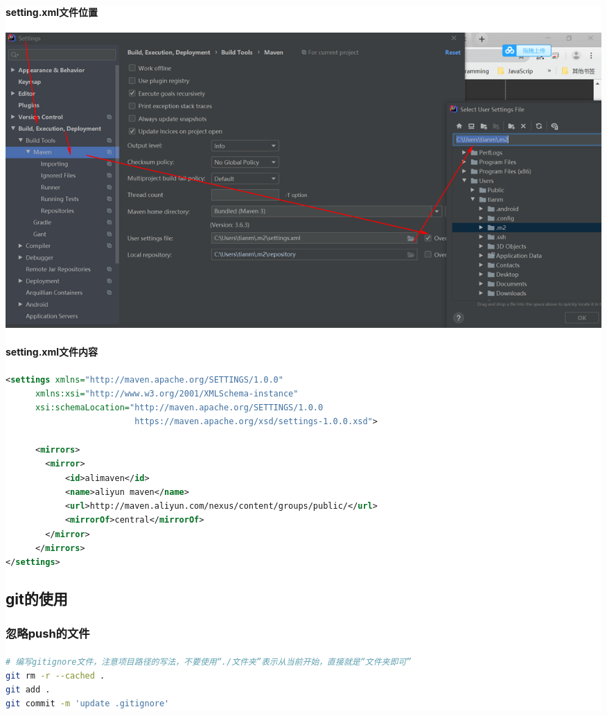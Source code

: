 #### setting.xml文件位置

![](./开发工具/idea_mvn_change_setting.png)

#### setting.xml文件内容

```xml
<settings xmlns="http://maven.apache.org/SETTINGS/1.0.0"
      xmlns:xsi="http://www.w3.org/2001/XMLSchema-instance"
      xsi:schemaLocation="http://maven.apache.org/SETTINGS/1.0.0
                          https://maven.apache.org/xsd/settings-1.0.0.xsd">

      <mirrors>
        <mirror>  
            <id>alimaven</id>  
            <name>aliyun maven</name>  
            <url>http://maven.aliyun.com/nexus/content/groups/public/</url>  
            <mirrorOf>central</mirrorOf>          
        </mirror>  
      </mirrors>
</settings>
```



## git的使用

### 忽略push的文件

```sh
# 编写gitignore文件，注意项目路径的写法，不要使用“./文件夹”表示从当前开始，直接就是“文件夹即可”
git rm -r --cached .
git add .
git commit -m 'update .gitignore'
```
